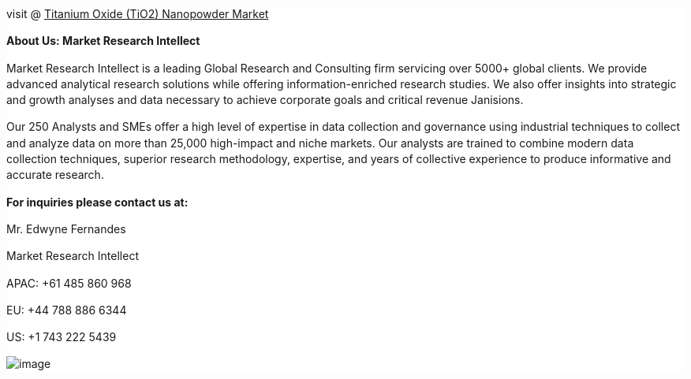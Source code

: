visit&nbsp;@</strong>&nbsp;</span><span class="font-[700]"><a href="https://www.marketresearchintellect.com/product/global-titanium-oxide-tio2-nanopowder-market/?utm_source=Linkedin&utm_medium=815" target="_blank" data-tracking-control-name="article-ssr-frontend-pulse_little-text-block" data-tracking-will-navigate="" data-test-link="">Titanium Oxide (TiO2) Nanopowder Market</a></span></p><p><strong><span class="font-[700]">About Us: Market Research Intellect</span></strong></p><p><span class="">Market Research Intellect is a leading Global Research and Consulting firm servicing over 5000+ global clients. We provide advanced analytical research solutions while offering information-enriched research studies.&nbsp;</span>We also offer insights into strategic and growth analyses and data necessary to achieve corporate goals and critical revenue Janisions.</p><p><span class="">Our 250 Analysts and SMEs offer a high level of expertise in data collection and governance using industrial techniques to collect and analyze data on more than 25,000 high-impact and niche markets. Our analysts are trained to combine modern data collection techniques, superior research methodology, expertise, and years of collective experience to produce informative and accurate research.</span></p><p><strong>For inquiries please contact us at:</strong></p><p>Mr. Edwyne Fernandes</p><p>Market Research Intellect</p><p>APAC: +61 485 860 968</p><p>EU: +44 788 886 6344</p><p>US: +1 743 222 5439</p>
![image](https://github.com/user-attachments/assets/e7d3b024-bbd6-4ba0-890c-0e6fa7bcd15e)
